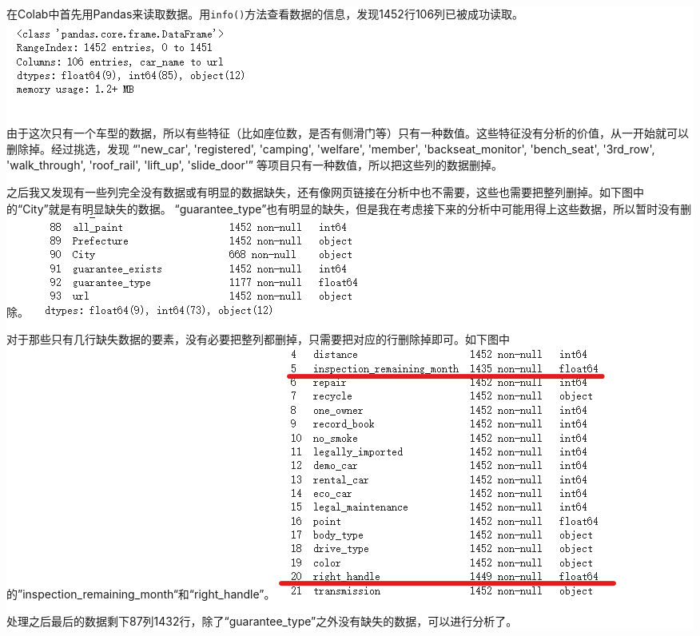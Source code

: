 在Colab中首先用Pandas来读取数据。用```info()```方法查看数据的信息，发现1452行106列已被成功读取。
![原始数据信息](original_data_info.png)

由于这次只有一个车型的数据，所以有些特征（比如座位数，是否有侧滑门等）只有一种数值。这些特征没有分析的价值，从一开始就可以删除掉。经过挑选，发现
“'new_car', 'registered', 'camping', 'welfare', 'member', 'backseat_monitor', 'bench_seat', '3rd_row', 'walk_through', 'roof_rail', 'lift_up', 'slide_door'”
等项目只有一种数值，所以把这些列的数据删掉。 

之后我又发现有一些列完全没有数据或有明显的数据缺失，还有像网页链接在分析中也不需要，这些也需要把整列删掉。如下图中的“City”就是有明显缺失的数据。
“guarantee_type”也有明显的缺失，但是我在考虑接下来的分析中可能用得上这些数据，所以暂时没有删除。
![比如City就需要删除](columns_to_drop.png)

对于那些只有几行缺失数据的要素，没有必要把整列都删掉，只需要把对应的行删除掉即可。如下图中的”inspection_remaining_month“和“right_handle”。
![少量的缺失数据](minor_missing_data.png)

处理之后最后的数据剩下87列1432行，除了“guarantee_type”之外没有缺失的数据，可以进行分析了。